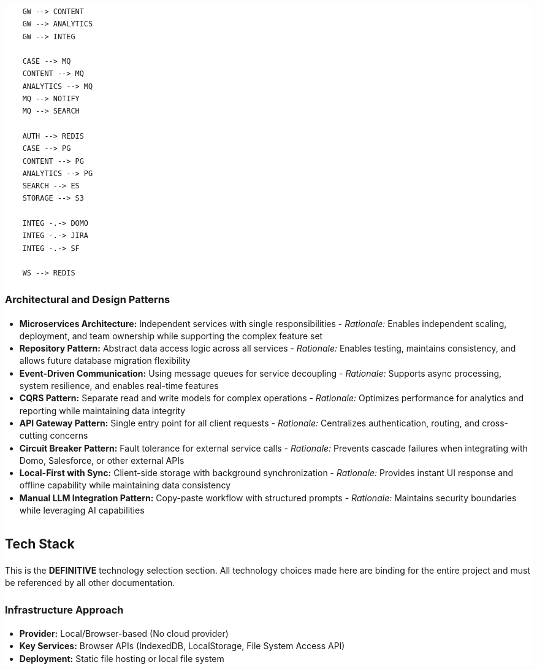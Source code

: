 ```mermaid
    GW --> CONTENT
    GW --> ANALYTICS
    GW --> INTEG
    
    CASE --> MQ
    CONTENT --> MQ
    ANALYTICS --> MQ
    MQ --> NOTIFY
    MQ --> SEARCH
    
    AUTH --> REDIS
    CASE --> PG
    CONTENT --> PG
    ANALYTICS --> PG
    SEARCH --> ES
    STORAGE --> S3
    
    INTEG -.-> DOMO
    INTEG -.-> JIRA
    INTEG -.-> SF
    
    WS --> REDIS
```

### Architectural and Design Patterns

- **Microservices Architecture:** Independent services with single responsibilities - *Rationale:* Enables independent scaling, deployment, and team ownership while supporting the complex feature set
- **Repository Pattern:** Abstract data access logic across all services - *Rationale:* Enables testing, maintains consistency, and allows future database migration flexibility
- **Event-Driven Communication:** Using message queues for service decoupling - *Rationale:* Supports async processing, system resilience, and enables real-time features
- **CQRS Pattern:** Separate read and write models for complex operations - *Rationale:* Optimizes performance for analytics and reporting while maintaining data integrity
- **API Gateway Pattern:** Single entry point for all client requests - *Rationale:* Centralizes authentication, routing, and cross-cutting concerns
- **Circuit Breaker Pattern:** Fault tolerance for external service calls - *Rationale:* Prevents cascade failures when integrating with Domo, Salesforce, or other external APIs
- **Local-First with Sync:** Client-side storage with background synchronization - *Rationale:* Provides instant UI response and offline capability while maintaining data consistency
- **Manual LLM Integration Pattern:** Copy-paste workflow with structured prompts - *Rationale:* Maintains security boundaries while leveraging AI capabilities

## Tech Stack

This is the **DEFINITIVE** technology selection section. All technology choices made here are binding for the entire project and must be referenced by all other documentation.

### Infrastructure Approach
- **Provider:** Local/Browser-based (No cloud provider)
- **Key Services:** Browser APIs (IndexedDB, LocalStorage, File System Access API)
- **Deployment:** Static file hosting or local file system

